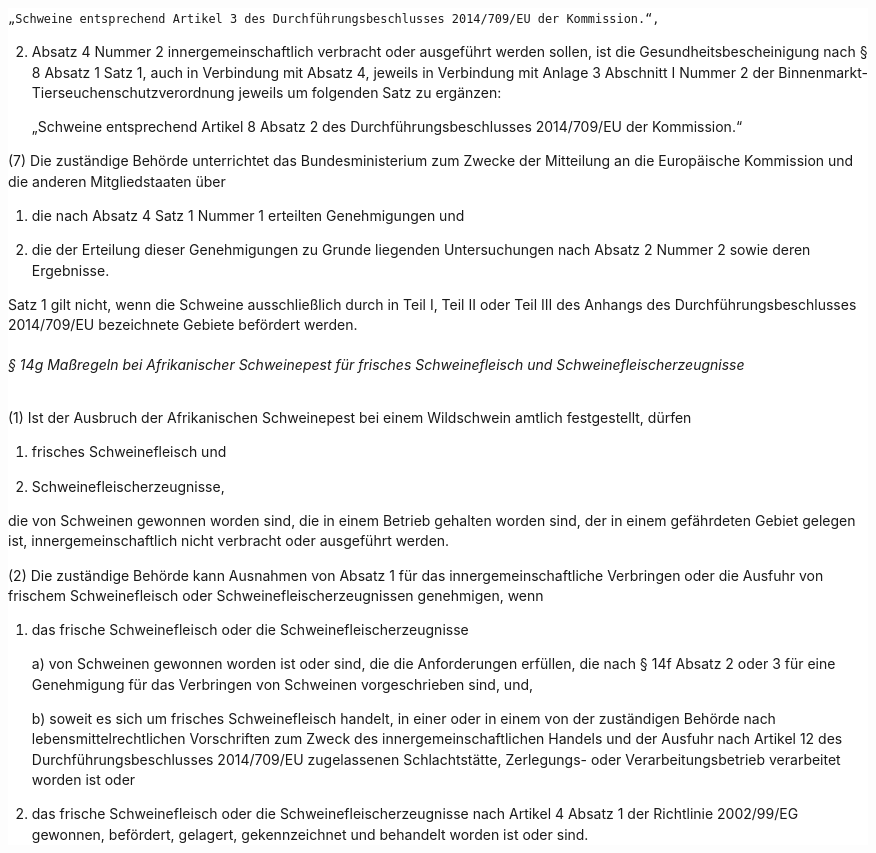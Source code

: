     „Schweine entsprechend Artikel 3 des Durchführungsbeschlusses 2014/709/EU der Kommission.“,


2.  Absatz 4 Nummer 2 innergemeinschaftlich verbracht oder ausgeführt werden sollen, ist die Gesundheitsbescheinigung nach § 8 Absatz 1 Satz 1, auch in Verbindung mit Absatz 4, jeweils in Verbindung mit Anlage 3 Abschnitt I Nummer 2 der Binnenmarkt-Tierseuchenschutzverordnung jeweils um folgenden Satz zu ergänzen:

    „Schweine entsprechend Artikel 8 Absatz 2 des Durchführungsbeschlusses 2014/709/EU der Kommission.“




(7) Die zuständige Behörde unterrichtet das Bundesministerium zum Zwecke der Mitteilung an die Europäische Kommission und die anderen Mitgliedstaaten über

1.  die nach Absatz 4 Satz 1 Nummer 1 erteilten Genehmigungen und


2.  die der Erteilung dieser Genehmigungen zu Grunde liegenden Untersuchungen nach Absatz 2 Nummer 2 sowie deren Ergebnisse.



Satz 1 gilt nicht, wenn die Schweine ausschließlich durch in Teil I, Teil II oder Teil III des Anhangs des Durchführungsbeschlusses 2014/709/EU bezeichnete Gebiete befördert werden.


###### § 14g Maßregeln bei Afrikanischer Schweinepest für frisches Schweinefleisch und Schweinefleischerzeugnisse

(1) Ist der Ausbruch der Afrikanischen Schweinepest bei einem Wildschwein amtlich festgestellt, dürfen

1.  frisches Schweinefleisch und


2.  Schweinefleischerzeugnisse,



die von Schweinen gewonnen worden sind, die in einem Betrieb gehalten worden sind, der in einem gefährdeten Gebiet gelegen ist, innergemeinschaftlich nicht verbracht oder ausgeführt werden.

(2) Die zuständige Behörde kann Ausnahmen von Absatz 1 für das innergemeinschaftliche Verbringen oder die Ausfuhr von frischem Schweinefleisch oder Schweinefleischerzeugnissen genehmigen, wenn

1.  das frische Schweinefleisch oder die Schweinefleischerzeugnisse

    a)  von Schweinen gewonnen worden ist oder sind, die die Anforderungen erfüllen, die nach § 14f Absatz 2 oder 3 für eine Genehmigung für das Verbringen von Schweinen vorgeschrieben sind, und,


    b)  soweit es sich um frisches Schweinefleisch handelt, in einer oder in einem von der zuständigen Behörde nach lebensmittelrechtlichen Vorschriften zum Zweck des innergemeinschaftlichen Handels und der Ausfuhr nach Artikel 12 des Durchführungsbeschlusses 2014/709/EU zugelassenen Schlachtstätte, Zerlegungs- oder Verarbeitungsbetrieb verarbeitet worden ist oder





2.  das frische Schweinefleisch oder die Schweinefleischerzeugnisse nach Artikel 4 Absatz 1 der Richtlinie 2002/99/EG gewonnen, befördert, gelagert, gekennzeichnet und behandelt worden ist oder sind.

